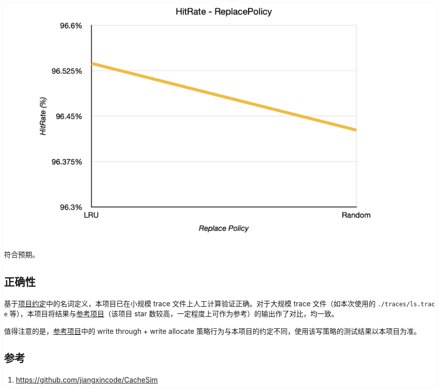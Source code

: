   ![ReplacePolicy](./image/ReplacePolicy.png)

  符合预期。

  

## 正确性

基于[项目约定](###约定)中的名词定义，本项目已在小规模 trace 文件上人工计算验证正确。对于大规模 trace 文件（如本次使用的 `./traces/ls.trace` 等），本项目将结果与[参考项目](##参考)（该项目 star 数较高，一定程度上可作为参考）的输出作了对比，均一致。

值得注意的是，[参考项目](##参考)中的 write through + write allocate 策略行为与本项目的约定不同，使用该写策略的测试结果以本项目为准。



## 参考

1. https://github.com/jiangxincode/CacheSim